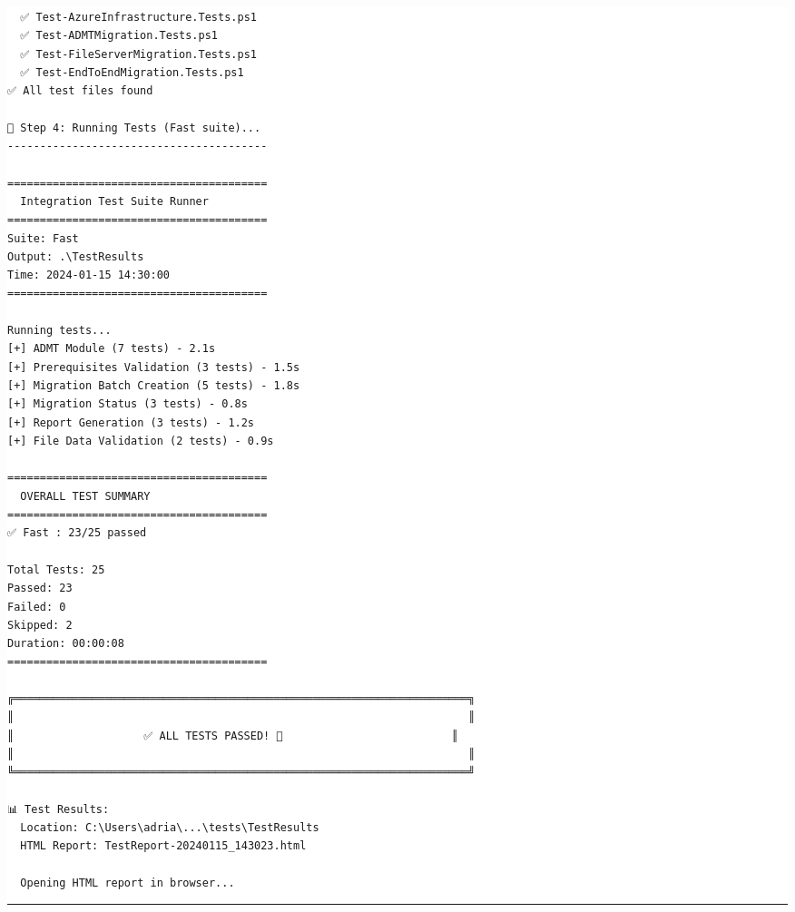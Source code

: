```
  ✅ Test-AzureInfrastructure.Tests.ps1
  ✅ Test-ADMTMigration.Tests.ps1
  ✅ Test-FileServerMigration.Tests.ps1
  ✅ Test-EndToEndMigration.Tests.ps1
✅ All test files found

🧪 Step 4: Running Tests (Fast suite)...
----------------------------------------

========================================
  Integration Test Suite Runner
========================================
Suite: Fast
Output: .\TestResults
Time: 2024-01-15 14:30:00
========================================

Running tests...
[+] ADMT Module (7 tests) - 2.1s
[+] Prerequisites Validation (3 tests) - 1.5s
[+] Migration Batch Creation (5 tests) - 1.8s
[+] Migration Status (3 tests) - 0.8s
[+] Report Generation (3 tests) - 1.2s
[+] File Data Validation (2 tests) - 0.9s

========================================
  OVERALL TEST SUMMARY
========================================
✅ Fast : 23/25 passed

Total Tests: 25
Passed: 23
Failed: 0
Skipped: 2
Duration: 00:00:08
========================================

╔══════════════════════════════════════════════════════════════════════╗
║                                                                      ║
║                    ✅ ALL TESTS PASSED! 🎉                          ║
║                                                                      ║
╚══════════════════════════════════════════════════════════════════════╝

📊 Test Results:
  Location: C:\Users\adria\...\tests\TestResults
  HTML Report: TestReport-20240115_143023.html
  
  Opening HTML report in browser...
```

---
